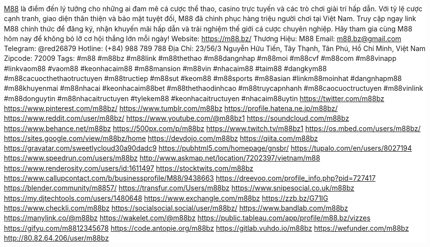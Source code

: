 <a href="https://m88.bz/">M88</a> là điểm đến lý tưởng cho những ai đam mê cá cược thể thao, casino trực tuyến và các trò chơi giải trí hấp dẫn. Với tỷ lệ cược cạnh tranh, giao diện thân thiện và bảo mật tuyệt đối, M88 đã chinh phục hàng triệu người chơi tại Việt Nam. Truy cập ngay link M88 chính thức để đăng ký, nhận khuyến mãi hấp dẫn và trải nghiệm thế giới cá cược chuyên nghiệp. Hãy tham gia cùng M88 hôm nay để không bỏ lỡ cơ hội thắng lớn mỗi ngày!
Website: <a href="https://m88.bz/">https://m88.bz/</a>
Thương Hiệu: M88
Email: m88.bz@gmail.com
Telegram: @red26879
Hotline: (+84) 988 789 788
Địa Chỉ: 23/56/3 Nguyễn Hữu Tiến, Tây Thạnh, Tân Phú, Hồ Chí Minh, Việt Nam
Zipcode: 72009
Tags: #m88 #m88bz #m88link #m88thethao #m88dangnhap #m88moi #m88cvf #m88com #m88vinapp #linkvaom88 #vaom88 #keonhacaim88 #m88mansion #m88vin #nhacaim88 #taim88 #dangkym88 #m88cacuocthethaotructuyen #m88tructiep #m88sut #keom88 #m88sports #m88asian #linkm88moinhat #dangnhapm88 #m88khuyenmai #m88nhacai 
#keonhacaim88bet #m88thethaodinhcao #m88truycapnhanh #m88caocuoctructuyen #m88vinlink #m88donguytin #m88nhacaitructuyen #tylekem88 #keonhacaitructuyen #nhacaim88uytin
<a href="https://twitter.com/m88bz">https://twitter.com/m88bz</a>
<a href="https://www.pinterest.com/m88bz/">https://www.pinterest.com/m88bz/</a>
<a href="https://www.tumblr.com/m88bz">https://www.tumblr.com/m88bz</a>
<a href="https://profile.hatena.ne.jp/m88bz/">https://profile.hatena.ne.jp/m88bz/</a>
<a href="https://www.reddit.com/user/m88bz/">https://www.reddit.com/user/m88bz/</a>
<a href="https://www.youtube.com/@m88bz1">https://www.youtube.com/@m88bz1</a>
<a href="https://soundcloud.com/m88bz">https://soundcloud.com/m88bz</a>
<a href="https://www.behance.net/m88bz">https://www.behance.net/m88bz</a>
<a href="https://500px.com/p/m88bz">https://500px.com/p/m88bz</a>
<a href="https://www.twitch.tv/m88bz1">https://www.twitch.tv/m88bz1</a>
<a href="https://os.mbed.com/users/m88bz/">https://os.mbed.com/users/m88bz/</a>
<a href="https://sites.google.com/view/m88bz/home">https://sites.google.com/view/m88bz/home</a>
<a href="https://devdojo.com/m88bz">https://devdojo.com/m88bz</a>
<a href="https://qiita.com/m88bz">https://qiita.com/m88bz</a>
<a href="https://gravatar.com/sweetlycloud30a90dadc9">https://gravatar.com/sweetlycloud30a90dadc9</a>
<a href="https://pubhtml5.com/homepage/gnsbr/">https://pubhtml5.com/homepage/gnsbr/</a>
<a href="https://tupalo.com/en/users/8027194">https://tupalo.com/en/users/8027194</a>
<a href="https://www.speedrun.com/users/m88bz">https://www.speedrun.com/users/m88bz</a>
<a href="http://www.askmap.net/location/7202397/vietnam/m88">http://www.askmap.net/location/7202397/vietnam/m88</a>
<a href="https://www.renderosity.com/users/id:1611497">https://www.renderosity.com/users/id:1611497</a>
<a href="https://stocktwits.com/m88bz">https://stocktwits.com/m88bz</a>
<a href="https://www.callupcontact.com/b/businessprofile/M88/9438663">https://www.callupcontact.com/b/businessprofile/M88/9438663</a>
<a href="https://dreevoo.com/profile_info.php?pid=727417">https://dreevoo.com/profile_info.php?pid=727417</a>
<a href="https://blender.community/m8857/">https://blender.community/m8857/</a>
<a href="https://transfur.com/Users/m88bz">https://transfur.com/Users/m88bz</a>
<a href="https://www.snipesocial.co.uk/m88bz">https://www.snipesocial.co.uk/m88bz</a>
<a href="https://my.djtechtools.com/users/1480648">https://my.djtechtools.com/users/1480648</a>
<a href="https://www.exchangle.com/m88bz">https://www.exchangle.com/m88bz</a>
<a href="https://zzb.bz/G71IG">https://zzb.bz/G71IG</a>
<a href="https://www.checkli.com/m88bz">https://www.checkli.com/m88bz</a>
<a href="https://socialsocial.social/user/m88bz/">https://socialsocial.social/user/m88bz/</a>
<a href="https://www.bandlab.com/m88bz">https://www.bandlab.com/m88bz</a>
<a href="https://manylink.co/@m88bz">https://manylink.co/@m88bz</a>
<a href="https://wakelet.com/@m88bz">https://wakelet.com/@m88bz</a>
<a href="https://public.tableau.com/app/profile/m88.bz/vizzes">https://public.tableau.com/app/profile/m88.bz/vizzes</a>
<a href="https://gifyu.com/m8812345678">https://gifyu.com/m8812345678</a>
<a href="https://code.antopie.org/m88bz">https://code.antopie.org/m88bz</a>
<a href="https://gitlab.vuhdo.io/m88bz">https://gitlab.vuhdo.io/m88bz</a>
<a href="https://wefunder.com/m88bz">https://wefunder.com/m88bz</a>
<a href="http://80.82.64.206/user/m88bz">http://80.82.64.206/user/m88bz</a>